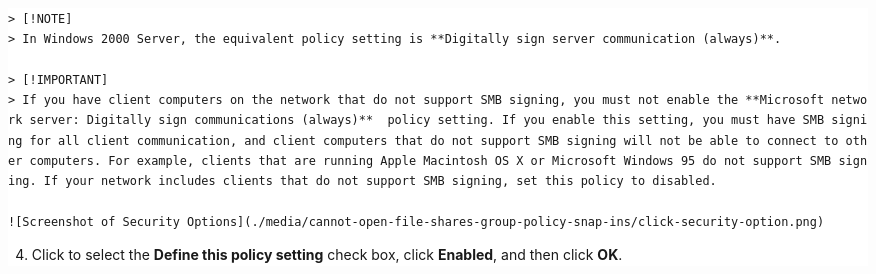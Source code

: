     > [!NOTE]
    > In Windows 2000 Server, the equivalent policy setting is **Digitally sign server communication (always)**.

    > [!IMPORTANT]
    > If you have client computers on the network that do not support SMB signing, you must not enable the **Microsoft network server: Digitally sign communications (always)**  policy setting. If you enable this setting, you must have SMB signing for all client communication, and client computers that do not support SMB signing will not be able to connect to other computers. For example, clients that are running Apple Macintosh OS X or Microsoft Windows 95 do not support SMB signing. If your network includes clients that do not support SMB signing, set this policy to disabled.

    ![Screenshot of Security Options](./media/cannot-open-file-shares-group-policy-snap-ins/click-security-option.png)

4. Click to select the **Define this policy setting** check box, click **Enabled**, and then click **OK**.
